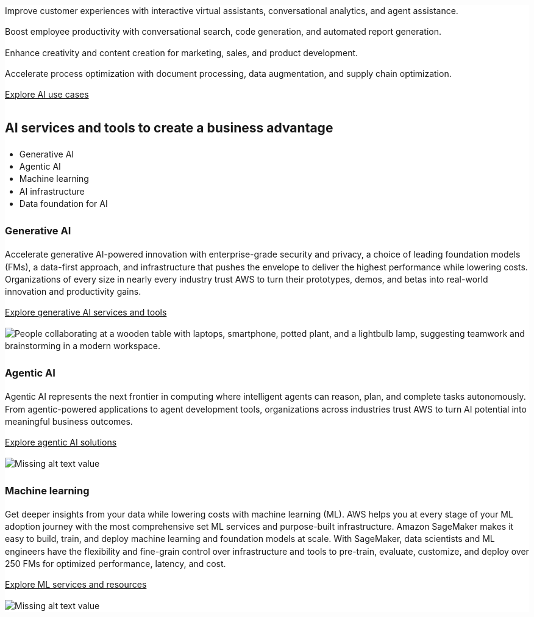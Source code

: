 Improve customer experiences with interactive virtual assistants, conversational analytics, and agent assistance.

Boost employee productivity with conversational search, code generation, and automated report generation.

Enhance creativity and content creation for marketing, sales, and product development.

Accelerate process optimization with document processing, data augmentation, and supply chain optimization.

[Explore AI use cases](https://aws.amazon.com/machine-learning/ai-use-cases/)

## AI services and tools to create a business advantage

- Generative AI
- Agentic AI
- Machine learning
- AI infrastructure
- Data foundation for AI

### Generative AI

Accelerate generative AI-powered innovation with enterprise-grade security and privacy, a choice of leading foundation models (FMs), a data-first approach, and infrastructure that pushes the envelope to deliver the highest performance while lowering costs. Organizations of every size in nearly every industry trust AWS to turn their prototypes, demos, and betas into real-world innovation and productivity gains.

[Explore generative AI services and tools](https://aws.amazon.com/ai/generative-ai/)

![People collaborating at a wooden table with laptops, smartphone, potted plant, and a lightbulb lamp, suggesting teamwork and brainstorming in a modern workspace.](https://d1.awsstatic.com/onedam/marketing-channels/website/aws/en_US/product-categories/ai-ml/artificial-intelligence/approved/images/ff4iytr7-AdobeStock-372138889-square-b6a13f6fb96c7712ab8ba340b463ad8f1657d455.cb23b84d99241d4de29f6920ae07e7b78283ccba.jpg)

### Agentic AI

Agentic AI represents the next frontier in computing where intelligent agents can reason, plan, and complete tasks autonomously. From agentic-powered applications to agent development tools, organizations across industries trust AWS to turn AI potential into meaningful business outcomes.

[Explore agentic AI solutions](https://aws.amazon.com/ai/agentic-ai/)

![Missing alt text value](https://d1.awsstatic.com/onedam/marketing-channels/website/aws/en_US/product-categories/ai-ml/artificial-intelligence/approved/images/sq.3c5fc152e66d387e869a9ff52e012eb46bb85708.jpeg)

### Machine learning

Get deeper insights from your data while lowering costs with machine learning (ML). AWS helps you at every stage of your ML adoption journey with the most comprehensive set ML services and purpose-built infrastructure. Amazon SageMaker makes it easy to build, train, and deploy machine learning and foundation models at scale. With SageMaker, data scientists and ML engineers have the flexibility and fine-grain control over infrastructure and tools to pre-train, evaluate, customize, and deploy over 250 FMs for optimized performance, latency, and cost.

[Explore ML services and resources](https://aws.amazon.com/ai/machine-learning/)

![Missing alt text value](https://d1.awsstatic.com/onedam/marketing-channels/website/aws/en_US/product-categories/ai-ml/machine-learning/approved/images/d6955ee1-198f-45c9-951c-6ef0ebb2a88b.e7f0cc0456ccbbbd73f4183617afb345ebdb9cfa.jpeg)
